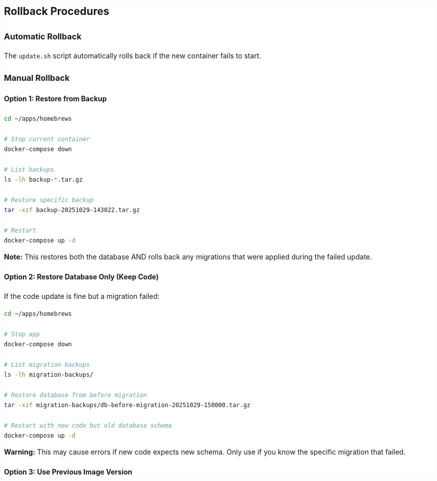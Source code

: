 
## Rollback Procedures

### Automatic Rollback

The `update.sh` script automatically rolls back if the new container fails to start.

### Manual Rollback

#### Option 1: Restore from Backup

```bash
cd ~/apps/homebrews

# Stop current container
docker-compose down

# List backups
ls -lh backup-*.tar.gz

# Restore specific backup
tar -xzf backup-20251029-143022.tar.gz

# Restart
docker-compose up -d
```

**Note:** This restores both the database AND rolls back any migrations that were applied during the failed update.

#### Option 2: Restore Database Only (Keep Code)

If the code update is fine but a migration failed:

```bash
cd ~/apps/homebrews

# Stop app
docker-compose down

# List migration backups
ls -lh migration-backups/

# Restore database from before migration
tar -xzf migration-backups/db-before-migration-20251029-150000.tar.gz

# Restart with new code but old database schema
docker-compose up -d
```

**Warning:** This may cause errors if new code expects new schema. Only use if you know the specific migration that failed.

#### Option 3: Use Previous Image Version
